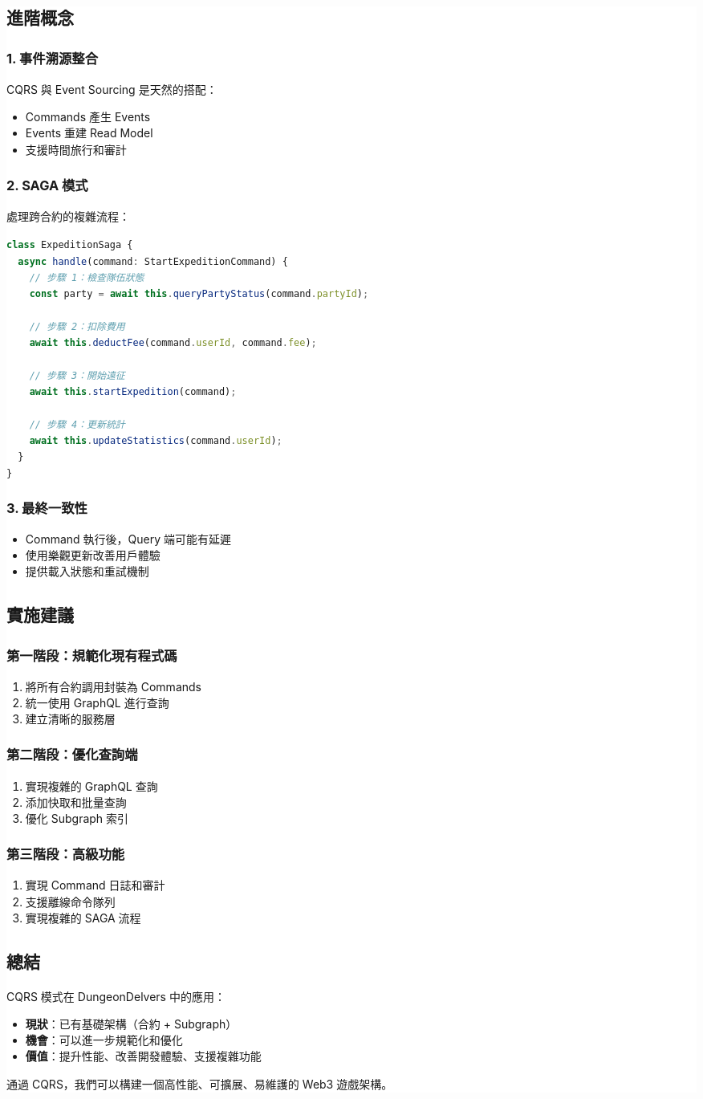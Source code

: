 ## 進階概念

### 1. 事件溯源整合
CQRS 與 Event Sourcing 是天然的搭配：
- Commands 產生 Events
- Events 重建 Read Model
- 支援時間旅行和審計

### 2. SAGA 模式
處理跨合約的複雜流程：
```typescript
class ExpeditionSaga {
  async handle(command: StartExpeditionCommand) {
    // 步驟 1：檢查隊伍狀態
    const party = await this.queryPartyStatus(command.partyId);
    
    // 步驟 2：扣除費用
    await this.deductFee(command.userId, command.fee);
    
    // 步驟 3：開始遠征
    await this.startExpedition(command);
    
    // 步驟 4：更新統計
    await this.updateStatistics(command.userId);
  }
}
```

### 3. 最終一致性
- Command 執行後，Query 端可能有延遲
- 使用樂觀更新改善用戶體驗
- 提供載入狀態和重試機制

## 實施建議

### 第一階段：規範化現有程式碼
1. 將所有合約調用封裝為 Commands
2. 統一使用 GraphQL 進行查詢
3. 建立清晰的服務層

### 第二階段：優化查詢端
1. 實現複雜的 GraphQL 查詢
2. 添加快取和批量查詢
3. 優化 Subgraph 索引

### 第三階段：高級功能
1. 實現 Command 日誌和審計
2. 支援離線命令隊列
3. 實現複雜的 SAGA 流程

## 總結

CQRS 模式在 DungeonDelvers 中的應用：
- **現狀**：已有基礎架構（合約 + Subgraph）
- **機會**：可以進一步規範化和優化
- **價值**：提升性能、改善開發體驗、支援複雜功能

通過 CQRS，我們可以構建一個高性能、可擴展、易維護的 Web3 遊戲架構。